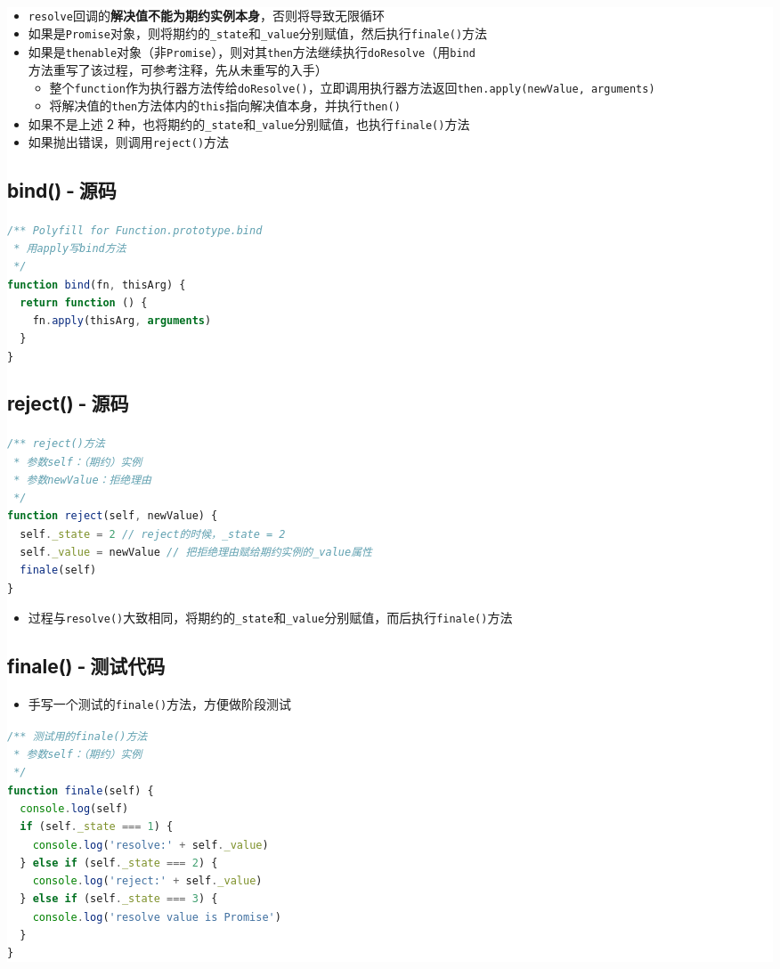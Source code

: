 ```js
```

- `resolve`回调的**解决值不能为期约实例本身**，否则将导致无限循环
- 如果是`Promise`对象，则将期约的`_state`和`_value`分别赋值，然后执行`finale()`方法
- 如果是`thenable`对象（非`Promise`），则对其`then`方法继续执行`doResolve`（用`bind`方法重写了该过程，可参考注释，先从未重写的入手）
  - 整个`function`作为执行器方法传给`doResolve()`，立即调用执行器方法返回`then.apply(newValue, arguments)`
  - 将解决值的`then`方法体内的`this`指向解决值本身，并执行`then()`
- 如果不是上述 2 种，也将期约的`_state`和`_value`分别赋值，也执行`finale()`方法
- 如果抛出错误，则调用`reject()`方法

## bind() - 源码

```js
/** Polyfill for Function.prototype.bind
 * 用apply写bind方法
 */
function bind(fn, thisArg) {
  return function () {
    fn.apply(thisArg, arguments)
  }
}
```

## reject() - 源码

```js
/** reject()方法
 * 参数self：（期约）实例
 * 参数newValue：拒绝理由
 */
function reject(self, newValue) {
  self._state = 2 // reject的时候，_state = 2
  self._value = newValue // 把拒绝理由赋给期约实例的_value属性
  finale(self)
}
```

- 过程与`resolve()`大致相同，将期约的`_state`和`_value`分别赋值，而后执行`finale()`方法

## finale() - 测试代码

- 手写一个测试的`finale()`方法，方便做阶段测试

```js
/** 测试用的finale()方法
 * 参数self：（期约）实例
 */
function finale(self) {
  console.log(self)
  if (self._state === 1) {
    console.log('resolve:' + self._value)
  } else if (self._state === 2) {
    console.log('reject:' + self._value)
  } else if (self._state === 3) {
    console.log('resolve value is Promise')
  }
}
```
